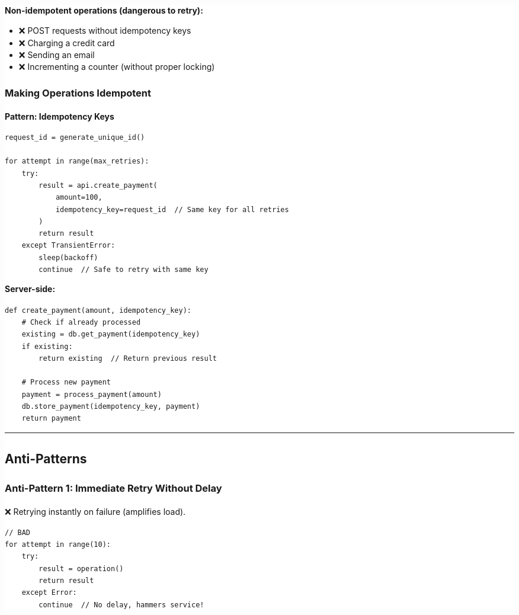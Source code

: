 **Non-idempotent operations (dangerous to retry):**
- ❌ POST requests without idempotency keys
- ❌ Charging a credit card
- ❌ Sending an email
- ❌ Incrementing a counter (without proper locking)

### Making Operations Idempotent

**Pattern: Idempotency Keys**
```
request_id = generate_unique_id()

for attempt in range(max_retries):
    try:
        result = api.create_payment(
            amount=100,
            idempotency_key=request_id  // Same key for all retries
        )
        return result
    except TransientError:
        sleep(backoff)
        continue  // Safe to retry with same key
```

**Server-side:**
```
def create_payment(amount, idempotency_key):
    # Check if already processed
    existing = db.get_payment(idempotency_key)
    if existing:
        return existing  // Return previous result
    
    # Process new payment
    payment = process_payment(amount)
    db.store_payment(idempotency_key, payment)
    return payment
```

---

## Anti-Patterns

### Anti-Pattern 1: Immediate Retry Without Delay
❌ Retrying instantly on failure (amplifies load).

```
// BAD
for attempt in range(10):
    try:
        result = operation()
        return result
    except Error:
        continue  // No delay, hammers service!
```
